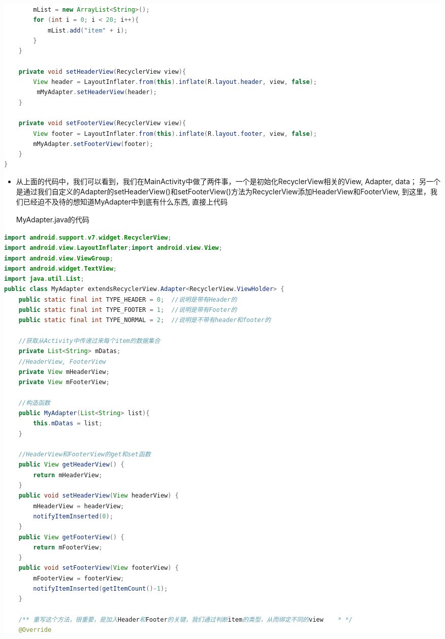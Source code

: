 ```java
        mList = new ArrayList<String>();  
        for (int i = 0; i < 20; i++){   
            mList.add("item" + i);   
        }    
    }     

    private void setHeaderView(RecyclerView view){   
        View header = LayoutInflater.from(this).inflate(R.layout.header, view, false);  
         mMyAdapter.setHeaderView(header);  
    }       

    private void setFooterView(RecyclerView view){   
        View footer = LayoutInflater.from(this).inflate(R.layout.footer, view, false);          
        mMyAdapter.setFooterView(footer);   
    }  
}
```

- 从上面的代码中，我们可以看到，我们在MainActivity中做了两件事，一个是初始化RecyclerView相关的View, Adapter, data； 另一个是通过我们自定义的Adapter的setHeaderView()和setFooterView()方法为RecyclerView添加HeaderView和FooterView, 到这里，我们已经迫不及待的想知道MyAdapter中到底有什么东西, 直接上代码

   MyAdapter.java的代码

```java
import android.support.v7.widget.RecyclerView;
import android.view.LayoutInflater;import android.view.View;
import android.view.ViewGroup;
import android.widget.TextView;
import java.util.List;
public class MyAdapter extendsRecyclerView.Adapter<RecyclerView.ViewHolder> {    
    public static final int TYPE_HEADER = 0;  //说明是带有Header的   
    public static final int TYPE_FOOTER = 1;  //说明是带有Footer的   
    public static final int TYPE_NORMAL = 2;  //说明是不带有header和footer的

    //获取从Activity中传递过来每个item的数据集合   
    private List<String> mDatas;
    //HeaderView, FooterView    
    private View mHeaderView;    
    private View mFooterView;    

    //构造函数    
    public MyAdapter(List<String> list){        
        this.mDatas = list;    
    }    

    //HeaderView和FooterView的get和set函数    
    public View getHeaderView() {        
        return mHeaderView;    
    }    
    public void setHeaderView(View headerView) {        
        mHeaderView = headerView;        
        notifyItemInserted(0);    
    }    
    public View getFooterView() {        
        return mFooterView;    
    }    
    public void setFooterView(View footerView) {        
        mFooterView = footerView;        
        notifyItemInserted(getItemCount()-1);    
    }   

    /** 重写这个方法，很重要，是加入Header和Footer的关键，我们通过判断item的类型，从而绑定不同的view    * */   
    @Override
```